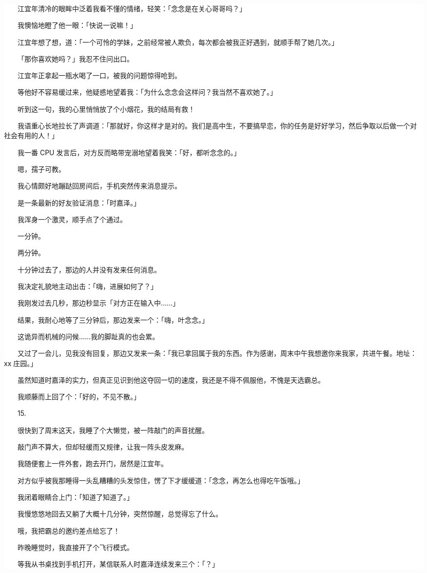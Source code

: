 &emsp;&emsp;江宜年清冷的眼眸中泛着我看不懂的情绪，轻笑：「念念是在关心哥哥吗？」  
  
&emsp;&emsp;我懊恼地瞪了他一眼：「快说一说嘛！」  
  
&emsp;&emsp;江宜年想了想，道：「一个可怜的学妹，之前经常被人欺负，每次都会被我正好遇到，就顺手帮了她几次。」  
  
&emsp;&emsp;「那你喜欢她吗？」我忍不住问出口。  
  
&emsp;&emsp;江宜年正拿起一瓶水喝了一口，被我的问题惊得呛到。  
  
&emsp;&emsp;等他好不容易缓过来，他疑惑地望着我：「为什么念念会这样问？我当然不喜欢她了。」  
  
&emsp;&emsp;听到这一句，我的心里悄悄放了个小烟花，我的结局有救！  
  
&emsp;&emsp;我语重心长地拉长了声调道：「那就好，你这样才是对的。我们是高中生，不要搞早恋，你的任务是好好学习，然后争取以后做一个对社会有用的人！」  
  
&emsp;&emsp;我一番 CPU 发言后，对方反而略带宠溺地望着我笑：「好，都听念念的。」  
  
&emsp;&emsp;嗯，孺子可教。  
  
&emsp;&emsp;我心情颇好地蹦跶回房间后，手机突然传来消息提示。  
  
&emsp;&emsp;是一条最新的好友验证消息：「时嘉泽。」  
  
&emsp;&emsp;我浑身一个激灵，顺手点了个通过。  
  
&emsp;&emsp;一分钟。  
  
&emsp;&emsp;两分钟。  
  
&emsp;&emsp;十分钟过去了，那边的人并没有发来任何消息。  
  
&emsp;&emsp;我决定礼貌地主动出击：「嗨，进展如何了？」  
  
&emsp;&emsp;我刚发过去几秒，那边秒显示「对方正在输入中……」  
  
&emsp;&emsp;结果，我耐心地等了三分钟后，那边发来一个：「嗨，叶念念。」  
  
&emsp;&emsp;这诡异而机械的问候……我的脚趾真的也会累。  
  
&emsp;&emsp;又过了一会儿，见我没有回复，那边又发来一条：「我已拿回属于我的东西。作为感谢，周末中午我想邀你来我家，共进午餐。地址：xx 庄园。」  
  
&emsp;&emsp;虽然知道时嘉泽的实力，但真正见识到他这夺回一切的速度，我还是不得不佩服他，不愧是天选霸总。  
  
&emsp;&emsp;我顺藤而上回了个：「好的，不见不散。」  
  
&emsp;&emsp;15.  
  
&emsp;&emsp;很快到了周末这天，我睡了个大懒觉，被一阵敲门的声音扰醒。  
  
&emsp;&emsp;敲门声不算大，但却轻缓而又规律，让我一阵头皮发麻。  
  
&emsp;&emsp;我随便套上一件外套，跑去开门，居然是江宜年。  
  
&emsp;&emsp;对方似乎被我那睡得一头乱糟糟的头发惊住，愣了下才缓缓道：「念念，再怎么也得吃午饭哦。」  
  
&emsp;&emsp;我闭着眼睛合上门：「知道了知道了。」  
  
&emsp;&emsp;我慢悠悠地回去又躺了大概十几分钟，突然惊醒，总觉得忘了什么。  
  
&emsp;&emsp;哦，我把霸总的邀约差点给忘了！  
  
&emsp;&emsp;昨晚睡觉时，我直接开了个飞行模式。  
  
&emsp;&emsp;等我从书桌找到手机打开，某信联系人时嘉泽连续发来三个：「？」  
  